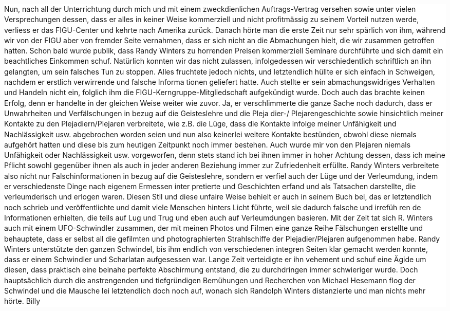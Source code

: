 Nun, nach all der Unterrichtung durch mich und mit einem zweckdienlichen Auftrags-Vertrag versehen
sowie unter vielen Versprechungen dessen, dass er alles in keiner Weise kommerziell und nicht profitmässig zu seinem Vorteil nutzen werde, verliess er das FIGU-Center und kehrte nach Amerika zurück.
Danach hörte man die erste Zeit nur sehr spärlich von ihm, während wir von der FIGU aber von fremder
Seite vernahmen, dass er sich nicht an die Abmachungen hielt, die wir zusammen getroffen hatten. Schon
bald wurde publik, dass Randy Winters zu horrenden Preisen kommerziell Seminare durchführte und sich
damit ein beachtliches Einkommen schuf. Natürlich konnten wir das nicht zulassen, infolgedessen wir
verschiedentlich schriftlich an ihn gelangten, um sein falsches Tun zu stoppen. Alles fruchtete jedoch nichts,
und letztendlich hüllte er sich einfach in Schweigen, nachdem er erstlich verwirrende und falsche Informa tionen geliefert hatte. Auch stellte er sein abmachungswidriges Verhalten und Handeln nicht ein, folglich
ihm die FIGU-Kerngruppe-Mitgliedschaft aufgekündigt wurde. Doch auch das brachte keinen Erfolg,
denn er handelte in der gleichen Weise weiter wie zuvor. Ja, er verschlimmerte die ganze Sache noch
dadurch, dass er Unwahrheiten und Verfälschungen in bezug auf die Geisteslehre und die Pleja dier-/
Plejarengeschichte sowie hinsichtlich meiner Kontakte zu den Plejadiern/Plejaren verbreitete, wie z.B. die
Lüge, dass die Kontakte infolge meiner Unfähigkeit und Nachlässigkeit usw. abgebrochen worden seien
und nun also keinerlei weitere Kontakte bestünden, obwohl diese niemals aufgehört hatten und diese bis
zum heutigen Zeitpunkt noch immer bestehen. Auch wurde mir von den Plejaren niemals Unfähigkeit oder
Nachlässigkeit usw. vorgeworfen, denn stets stand ich bei ihnen immer in hoher Achtung dessen, dass ich
meine Pflicht sowohl gegenüber ihnen als auch in jeder anderen Beziehung immer zur Zufriedenheit
erfüllte.
Randy Winters verbreitete also nicht nur Falschinformationen in bezug auf die Geisteslehre, sondern er
verfiel auch der Lüge und der Verleumdung, indem er verschiedenste Dinge nach eigenem Ermessen inter pretierte und Geschichten erfand und als Tatsachen darstellte, die verleumderisch und erlogen waren.
Diesen Stil und diese unfaire Weise behielt er auch in seinem Buch bei, das er letztendlich noch schrieb
und veröffentlichte und damit viele Menschen hinters Licht führte, weil sie dadurch falsche und irrefüh ren de Informationen erhielten, die teils auf Lug und Trug und eben auch auf Verleumdungen basieren.
Mit der Zeit tat sich R. Winters auch mit einem UFO-Schwindler zusammen, der mit meinen Photos und
Filmen eine ganze Reihe Fälschungen erstellte und behauptete, dass er selbst all die gefilmten und photographierten Strahlschiffe der Plejadier/Plejaren aufgenommen habe.
Randy Winters unterstützte den ganzen Schwindel, bis ihm endlich von verschiedenen integren Seiten klar
gemacht werden konnte, dass er einem Schwindler und Scharlatan aufgesessen war. Lange Zeit verteidigte
er ihn vehement und schuf eine Ägide um diesen, dass praktisch eine beinahe perfekte Abschirmung entstand, die zu durchdringen immer schwieriger wurde. Doch hauptsächlich durch die anstrengenden und
tiefgründigen Bemühungen und Recherchen von Michael Hesemann flog der Schwindel und die Mausche lei letztendlich doch noch auf, wonach sich Randolph Winters distanzierte und man nichts mehr hörte.
Billy
